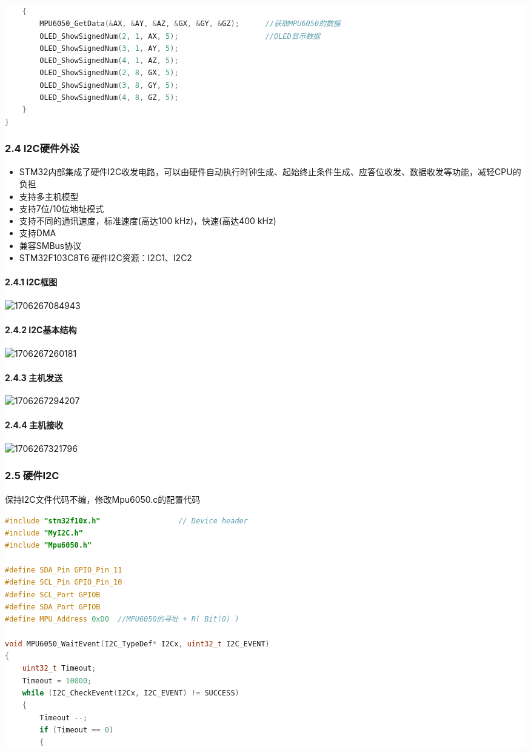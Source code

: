 ```c
	{
		MPU6050_GetData(&AX, &AY, &AZ, &GX, &GY, &GZ);		//获取MPU6050的数据
		OLED_ShowSignedNum(2, 1, AX, 5);					//OLED显示数据
		OLED_ShowSignedNum(3, 1, AY, 5);
		OLED_ShowSignedNum(4, 1, AZ, 5);
		OLED_ShowSignedNum(2, 8, GX, 5);
		OLED_ShowSignedNum(3, 8, GY, 5);
		OLED_ShowSignedNum(4, 8, GZ, 5);
	}
}
```



### 2.4 I2C硬件外设 ###

- STM32内部集成了硬件I2C收发电路，可以由硬件自动执行时钟生成、起始终止条件生成、应答位收发、数据收发等功能，减轻CPU的负担
- 支持多主机模型
- 支持7位/10位地址模式
- 支持不同的通讯速度，标准速度(高达100 kHz)，快速(高达400 kHz)
- 支持DMA
- 兼容SMBus协议
- STM32F103C8T6 硬件I2C资源：I2C1、I2C2

#### 2.4.1 I2C框图 ####

![1706267084943](https://cdn.jsdelivr.net/gh/wxnlP/pic/STM32Serial/1706267084943.png)

#### 2.4.2 I2C基本结构 ####

![1706267260181](https://cdn.jsdelivr.net/gh/wxnlP/pic/STM32Serial/1706267260181.png)

#### 2.4.3 主机发送 ####

![1706267294207](https://cdn.jsdelivr.net/gh/wxnlP/pic/STM32Serial/1706267294207.png)

#### 2.4.4 主机接收 ####

![1706267321796](https://cdn.jsdelivr.net/gh/wxnlP/pic/STM32Serial/1706267321796.png)

### 2.5 硬件I2C ###

保持I2C文件代码不编，修改Mpu6050.c的配置代码

```c
#include "stm32f10x.h"                  // Device header
#include "MyI2C.h"
#include "Mpu6050.h"

#define SDA_Pin GPIO_Pin_11
#define SCL_Pin GPIO_Pin_10
#define SCL_Port GPIOB
#define SDA_Port GPIOB
#define MPU_Address 0xD0  //MPU6050的寻址 + R( Bit(0) )

void MPU6050_WaitEvent(I2C_TypeDef* I2Cx, uint32_t I2C_EVENT)
{
	uint32_t Timeout;
	Timeout = 10000;
	while (I2C_CheckEvent(I2Cx, I2C_EVENT) != SUCCESS)
	{
		Timeout --;
		if (Timeout == 0)
		{
```